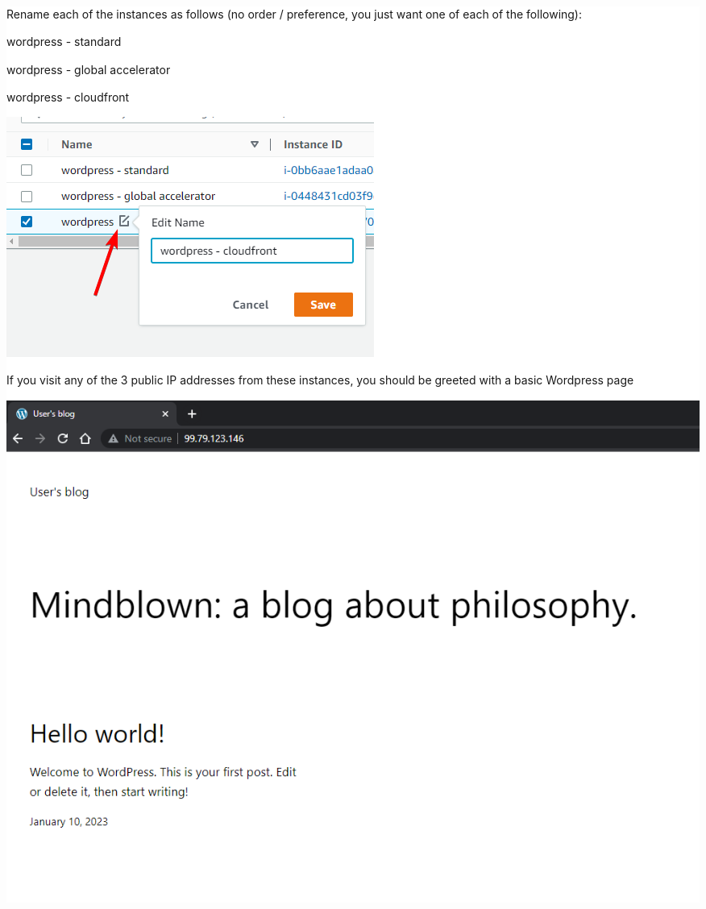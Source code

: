 Rename each of the instances as follows (no order / preference, you just want one of each of the following):

wordpress - standard

wordpress - global accelerator

wordpress - cloudfront

![Untitled](images/Untitled%207.png)

If you visit any of the 3 public IP addresses from these instances, you should be greeted with a basic Wordpress page

![Untitled](images/Untitled%208.png)
